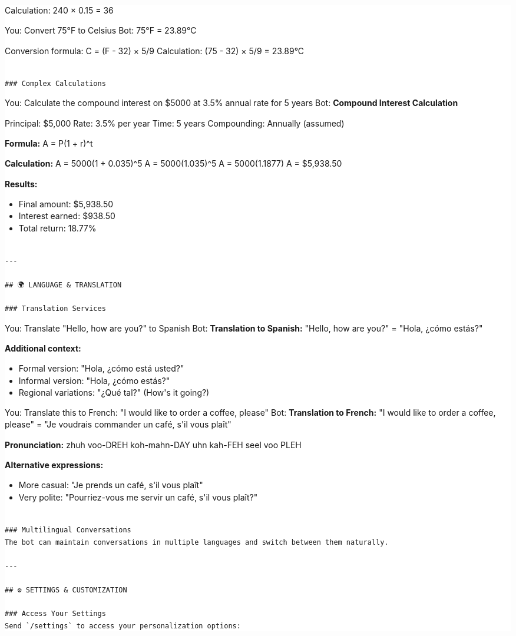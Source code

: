Calculation: 240 × 0.15 = 36

You: Convert 75°F to Celsius
Bot: 75°F = 23.89°C

Conversion formula: C = (F - 32) × 5/9
Calculation: (75 - 32) × 5/9 = 23.89°C
```

### Complex Calculations
```
You: Calculate the compound interest on $5000 at 3.5% annual rate for 5 years
Bot: **Compound Interest Calculation**

Principal: $5,000
Rate: 3.5% per year
Time: 5 years
Compounding: Annually (assumed)

**Formula:** A = P(1 + r)^t

**Calculation:**
A = 5000(1 + 0.035)^5
A = 5000(1.035)^5
A = 5000(1.1877)
A = $5,938.50

**Results:**
- Final amount: $5,938.50
- Interest earned: $938.50
- Total return: 18.77%
```

---

## 🌍 LANGUAGE & TRANSLATION

### Translation Services
```
You: Translate "Hello, how are you?" to Spanish
Bot: **Translation to Spanish:**
"Hello, how are you?" = "Hola, ¿cómo estás?"

**Additional context:**
- Formal version: "Hola, ¿cómo está usted?"
- Informal version: "Hola, ¿cómo estás?"
- Regional variations: "¿Qué tal?" (How's it going?)

You: Translate this to French: "I would like to order a coffee, please"
Bot: **Translation to French:**
"I would like to order a coffee, please" = "Je voudrais commander un café, s'il vous plaît"

**Pronunciation:** zhuh voo-DREH koh-mahn-DAY uhn kah-FEH seel voo PLEH

**Alternative expressions:**
- More casual: "Je prends un café, s'il vous plaît"
- Very polite: "Pourriez-vous me servir un café, s'il vous plaît?"
```

### Multilingual Conversations
The bot can maintain conversations in multiple languages and switch between them naturally.

---

## ⚙️ SETTINGS & CUSTOMIZATION

### Access Your Settings
Send `/settings` to access your personalization options:

```